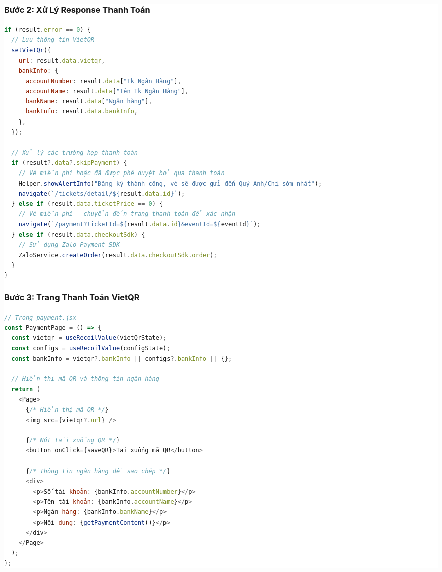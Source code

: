 ### **Bước 2: Xử Lý Response Thanh Toán**
```javascript
if (result.error == 0) {
  // Lưu thông tin VietQR
  setVietQr({
    url: result.data.vietqr,
    bankInfo: {
      accountNumber: result.data["Tk Ngân Hàng"],
      accountName: result.data["Tên Tk Ngân Hàng"],
      bankName: result.data["Ngân hàng"],
      bankInfo: result.data.bankInfo,
    },
  });
  
  // Xử lý các trường hợp thanh toán
  if (result?.data?.skipPayment) {
    // Vé miễn phí hoặc đã được phê duyệt bỏ qua thanh toán
    Helper.showAlertInfo("Đăng ký thành công, vé sẽ được gửi đến Quý Anh/Chị sớm nhất");
    navigate(`/tickets/detail/${result.data.id}`);
  } else if (result.data.ticketPrice == 0) {
    // Vé miễn phí - chuyển đến trang thanh toán để xác nhận
    navigate(`/payment?ticketId=${result.data.id}&eventId=${eventId}`);
  } else if (result.data.checkoutSdk) {
    // Sử dụng Zalo Payment SDK
    ZaloService.createOrder(result.data.checkoutSdk.order);
  }
}
```

### **Bước 3: Trang Thanh Toán VietQR**
```javascript
// Trong payment.jsx
const PaymentPage = () => {
  const vietqr = useRecoilValue(vietQrState);
  const configs = useRecoilValue(configState);
  const bankInfo = vietqr?.bankInfo || configs?.bankInfo || {};
  
  // Hiển thị mã QR và thông tin ngân hàng
  return (
    <Page>
      {/* Hiển thị mã QR */}
      <img src={vietqr?.url} />
      
      {/* Nút tải xuống QR */}
      <button onClick={saveQR}>Tải xuống mã QR</button>
      
      {/* Thông tin ngân hàng để sao chép */}
      <div>
        <p>Số tài khoản: {bankInfo.accountNumber}</p>
        <p>Tên tài khoản: {bankInfo.accountName}</p>
        <p>Ngân hàng: {bankInfo.bankName}</p>
        <p>Nội dung: {getPaymentContent()}</p>
      </div>
    </Page>
  );
};
```
